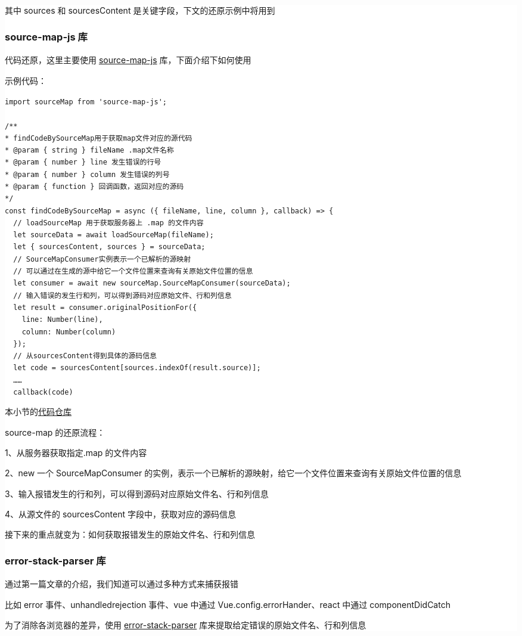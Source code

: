 其中 sources 和 sourcesContent 是关键字段，下文的还原示例中将用到

### source-map-js 库

代码还原，这里主要使用 [source-map-js](https://www.npmjs.com/package/source-map) 库，下面介绍下如何使用

示例代码：

```
import sourceMap from 'source-map-js';

/**
* findCodeBySourceMap用于获取map文件对应的源代码
* @param { string } fileName .map文件名称
* @param { number } line 发生错误的行号
* @param { number } column 发生错误的列号
* @param { function } 回调函数，返回对应的源码
*/
const findCodeBySourceMap = async ({ fileName, line, column }, callback) => {
  // loadSourceMap 用于获取服务器上 .map 的文件内容
  let sourceData = await loadSourceMap(fileName);
  let { sourcesContent, sources } = sourceData;
  // SourceMapConsumer实例表示一个已解析的源映射
  // 可以通过在生成的源中给它一个文件位置来查询有关原始文件位置的信息
  let consumer = await new sourceMap.SourceMapConsumer(sourceData);
  // 输入错误的发生行和列，可以得到源码对应原始文件、行和列信息
  let result = consumer.originalPositionFor({
    line: Number(line),
    column: Number(column)
  });
  // 从sourcesContent得到具体的源码信息
  let code = sourcesContent[sources.indexOf(result.source)];
  ……
  callback(code)
```

本小节的[代码仓库](https://github.com/xy-sea/web-see-demo/blob/main/src/utils/sourcemap.js)

source-map 的还原流程：

1、从服务器获取指定.map 的文件内容

2、new 一个 SourceMapConsumer 的实例，表示一个已解析的源映射，给它一个文件位置来查询有关原始文件位置的信息

3、输入报错发生的行和列，可以得到源码对应原始文件名、行和列信息

4、从源文件的 sourcesContent 字段中，获取对应的源码信息

接下来的重点就变为：如何获取报错发生的原始文件名、行和列信息

### error-stack-parser 库

通过第一篇文章的介绍，我们知道可以通过多种方式来捕获报错

比如 error 事件、unhandledrejection 事件、vue 中通过 Vue.config.errorHander、react 中通过 componentDidCatch

为了消除各浏览器的差异，使用 [error-stack-parser](https://www.npmjs.com/package/error-stack-parser) 库来提取给定错误的原始文件名、行和列信息
